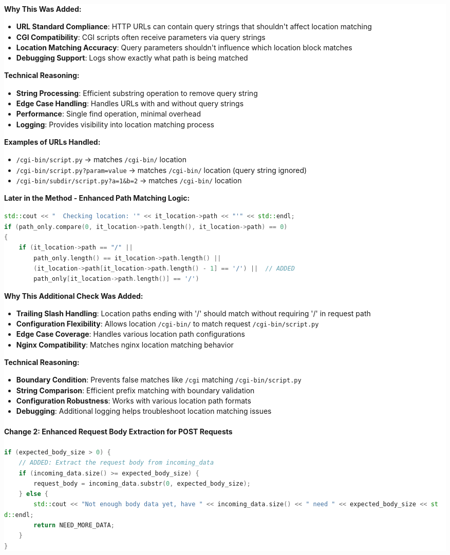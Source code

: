 **Why This Was Added:**
- **URL Standard Compliance**: HTTP URLs can contain query strings that shouldn't affect location matching
- **CGI Compatibility**: CGI scripts often receive parameters via query strings
- **Location Matching Accuracy**: Query parameters shouldn't influence which location block matches
- **Debugging Support**: Logs show exactly what path is being matched

**Technical Reasoning:**
- **String Processing**: Efficient substring operation to remove query string
- **Edge Case Handling**: Handles URLs with and without query strings
- **Performance**: Single find operation, minimal overhead
- **Logging**: Provides visibility into location matching process

**Examples of URLs Handled:**
- `/cgi-bin/script.py` → matches `/cgi-bin/` location
- `/cgi-bin/script.py?param=value` → matches `/cgi-bin/` location (query string ignored)
- `/cgi-bin/subdir/script.py?a=1&b=2` → matches `/cgi-bin/` location

**Later in the Method - Enhanced Path Matching Logic:**
```cpp
std::cout << "  Checking location: '" << it_location->path << "'" << std::endl;
if (path_only.compare(0, it_location->path.length(), it_location->path) == 0)
{
    if (it_location->path == "/" ||
        path_only.length() == it_location->path.length() ||
        (it_location->path[it_location->path.length() - 1] == '/') ||  // ADDED
        path_only[it_location->path.length()] == '/')
```

**Why This Additional Check Was Added:**
- **Trailing Slash Handling**: Location paths ending with '/' should match without requiring '/' in request path
- **Configuration Flexibility**: Allows location `/cgi-bin/` to match request `/cgi-bin/script.py`
- **Edge Case Coverage**: Handles various location path configurations
- **Nginx Compatibility**: Matches nginx location matching behavior

**Technical Reasoning:**
- **Boundary Condition**: Prevents false matches like `/cgi` matching `/cgi-bin/script.py`
- **String Comparison**: Efficient prefix matching with boundary validation
- **Configuration Robustness**: Works with various location path formats
- **Debugging**: Additional logging helps troubleshoot location matching issues

#### Change 2: Enhanced Request Body Extraction for POST Requests
```cpp
if (expected_body_size > 0) {
    // ADDED: Extract the request body from incoming_data
    if (incoming_data.size() >= expected_body_size) {
        request_body = incoming_data.substr(0, expected_body_size);
    } else {
        std::cout << "Not enough body data yet, have " << incoming_data.size() << " need " << expected_body_size << std::endl;
        return NEED_MORE_DATA;
    }
}
```
